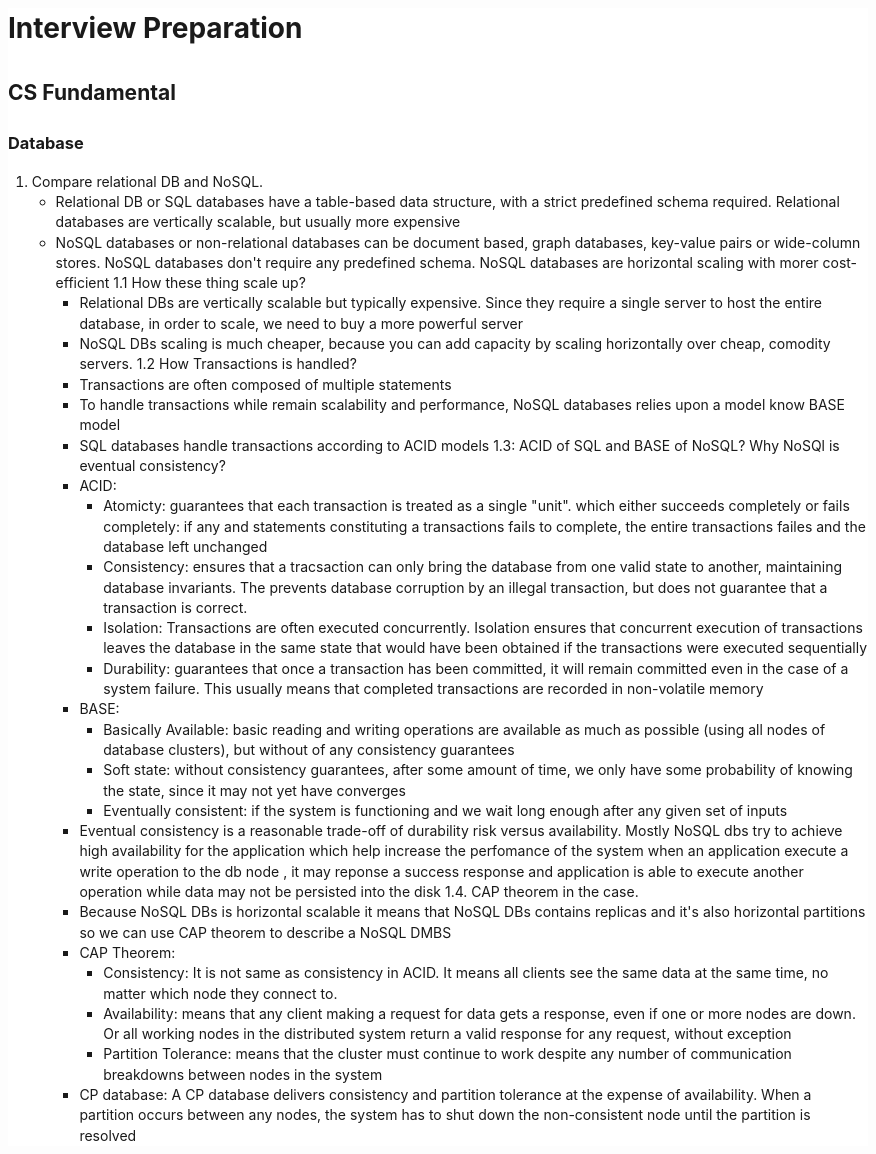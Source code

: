 # Interview Preparation
## CS Fundamental

### Database
1. Compare relational DB and NoSQL.
    - Relational DB or SQL databases have a table-based data structure, with a strict predefined schema required. Relational databases are vertically scalable, but usually more expensive
    - NoSQL databases or non-relational databases can be document based, graph databases, key-value pairs or wide-column stores. NoSQL databases don't require any predefined schema. NoSQL databases are horizontal scaling with morer cost-efficient
    1.1 How these thing scale up?
        - Relational DBs are vertically scalable but typically expensive. Since they require a single server to host the entire database, in order to scale, we need to buy a more powerful server
        - NoSQL DBs scaling is much cheaper, because you can add capacity by scaling horizontally over cheap, comodity servers.
    1.2 How Transactions is handled?
        - Transactions are often composed of multiple statements
        - To handle transactions while remain scalability and performance, NoSQL databases relies upon a model know BASE model
        - SQL databases handle transactions according to ACID models
    1.3: ACID of SQL and BASE of NoSQL? Why NoSQl is eventual consistency?
        - ACID:
            - Atomicty: guarantees that each transaction is treated as a single "unit". which either succeeds completely or fails completely: if any and statements constituting a transactions fails to complete, the entire transactions failes and the database left unchanged
            - Consistency: ensures that a tracsaction can only bring the database from one valid state to another, maintaining database invariants. The prevents database corruption by an illegal transaction, but does not guarantee that a transaction is correct.
            - Isolation: Transactions are often executed concurrently. Isolation ensures that concurrent execution of transactions leaves the database in the same state that would have been obtained if the transactions were executed sequentially
            - Durability: guarantees that once a transaction has been committed, it will remain committed even in the case of a system failure. This usually means that completed transactions are recorded in non-volatile memory
        - BASE: 
            - Basically Available: basic reading and writing operations are available as much as possible (using all nodes of database clusters), but without of any consistency guarantees
            - Soft state: without consistency guarantees, after some amount of time, we only have some probability of knowing the state, since it may not yet have converges
            - Eventually consistent: if the system is functioning and we wait long enough after any given set of inputs
        - Eventual consistency is a reasonable trade-off of durability risk versus availability. Mostly NoSQL dbs try to achieve high availability for the application which help increase the perfomance of the system when an application execute a write operation to the db node
        , it may reponse a success response and application is able to execute another operation while data may not be persisted into the disk
    1.4. CAP theorem in the case.
        - Because NoSQL DBs is horizontal scalable it means that NoSQL DBs contains replicas and it's also horizontal partitions so we can use CAP theorem to describe a NoSQL DMBS
        - CAP Theorem:
            - Consistency: It is not same as consistency in ACID. It means all clients see the same data at the same time, no matter which node they connect to.
            - Availability: means that any client making a request for data gets a response, even if one or more nodes are down. Or all working nodes in the distributed system return a valid response for any request, without exception
            - Partition Tolerance: means that the cluster must continue to work despite any number of communication breakdowns between nodes in the system
        - CP database: A CP database delivers consistency and partition tolerance at the expense of availability. When a partition occurs between any nodes, the system has to shut down the non-consistent node until the partition is resolved